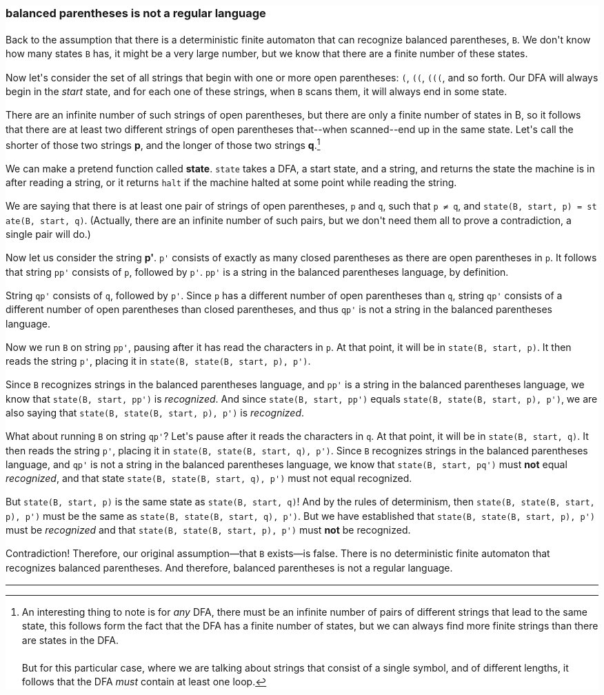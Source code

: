 
### balanced parentheses is not a regular language

Back to the assumption that there is a deterministic finite automaton that can recognize balanced parentheses, `B`. We don't know how many states `B` has, it might be a very large number, but we know that there are a finite number of these states.

Now let's consider the set of all strings that begin with one or more open parentheses: `(`, `((`, `(((`, and so forth. Our DFA will always begin in the *start* state, and for each one of these strings, when `B` scans them, it will always end in some state.

There are an infinite number of such strings of open parentheses, but there are only a finite number of states in B, so it follows that there are at least two different strings of open parentheses that--when scanned--end up in the same state. Let's call the shorter of those two strings **p**, and the longer of those two strings **q**.[^loop]

[^loop]: An interesting thing to note is for *any* DFA, there must be an infinite number of pairs of different strings that lead to the same state, this follows form the fact that the DFA has a finite number of states, but we can always find more finite strings than there are states in the DFA.<br/><br/>But for this particular case, where we are talking about strings that consist of a single symbol, and of different lengths, it follows that the DFA *must* contain at least one loop.

We can make a pretend function called **state**. `state` takes a DFA, a start state, and a string, and returns the state the machine is in after reading a string, or it returns `halt` if the machine halted at some point while reading the string.

We are saying that there is at least one pair of strings of open parentheses, `p` and `q`, such that `p ≠ q`, and `state(B, start, p) = state(B, start, q)`. (Actually, there are an infinite number of such pairs, but we don't need them all to prove a contradiction, a single pair will do.)

Now let us consider the string **p'**. `p'` consists of exactly as many closed parentheses as there are open parentheses in `p`. It follows that string `pp'` consists of `p`, followed by `p'`. `pp'` is a string in the balanced parentheses language, by definition.

String `qp'` consists of `q`, followed by `p'`. Since `p` has a different number of open parentheses than `q`, string `qp'` consists of a different number of open parentheses than closed parentheses, and thus `qp'` is not a string in the balanced parentheses language.

Now we run `B` on string `pp'`, pausing after it has read the characters in `p`. At that point, it will be in `state(B, start, p)`. It then reads the string `p'`, placing it in `state(B, state(B, start, p), p')`.

Since `B` recognizes strings in the balanced parentheses language, and `pp'` is a string in the balanced parentheses language, we know that `state(B, start, pp')` is _recognized_. And since `state(B, start, pp')` equals `state(B, state(B, start, p), p')`, we are also saying that `state(B, state(B, start, p), p')` is *recognized*.

What about running `B` on string `qp'`? Let's pause after it reads the characters in `q`. At that point, it will be in `state(B, start, q)`. It then reads the string `p'`, placing it in `state(B, state(B, start, q), p')`. Since `B` recognizes strings in the balanced parentheses language, and `qp'` is not a string in the balanced parentheses language, we know that `state(B, start, pq')` must **not** equal _recognized_, and that state `state(B, state(B, start, q), p')` must not equal recognized.

But `state(B, start, p)` is the same state as `state(B, start, q)`! And by the rules of determinism, then `state(B, state(B, start, p), p')` must be the same as `state(B, state(B, start, q), p')`. But we have established that `state(B, state(B, start, p), p')` must be _recognized_ and that `state(B, state(B, start, p), p')` must **not** be recognized.

Contradiction! Therefore, our original assumption—that `B` exists—is false. There is no deterministic finite automaton that recognizes balanced parentheses. And therefore, balanced parentheses is not a regular language.

---

[Pattern Matching and Recursion]: https://raganwald.com/2018/10/17/recursive-pattern-matching.html "Pattern Matching and Recursion"
[Brutalist architecture]: https://en.wikipedia.org/wiki/Brutalist_architecture
[Walther von Dyck]: https://en.wikipedia.org/wiki/Walther_von_Dyck
[^kleene]: Formal regular expressions were invented by [Stephen Kleene].
[regular language]: https://en.wikipedia.org/wiki/Regular_language
[Stephen Kleene]: https://en.wikipedia.org/wiki/Stephen_Cole_Kleene
[DFA]: https://en.wikipedia.org/wiki/Deterministic_finite_automaton
[^sm]: There are many ways to write DFAs in JavaScript. In [How I Learned to Stop Worrying and ❤️ the State Machine], we built JavaScript programs using the [state pattern], but they were far more complex than a deterministic finite automaton. For example, those state machines could store information in properties, and those state machines had methods that could be called.<br/><br/>Such "state machines" are not "finite" state machines, because in principle they can have an infinite number of states. They have a finite number of defined states in the pattern, but their properties allow them to encode state in other ways, and thus they are not _finite_ state machines.
[How I Learned to Stop Worrying and ❤️ the State Machine]: https://raganwald.com/2018/02/23/forde.html
[state pattern]: https://en.wikipedia.org/wiki/State_pattern
[^exercise]: To demonstrate that "If there are a finite number of strings in a language, there must be a DFA that recognizes that language," take any syntax for defining a DFA, such as a table. With a little thought, one can imagine an algorithm that takes as its input a finite list of acceptable strings, and generates the appropriate table.
[^reductio]: This type of proof is known as "Reductio Ad Absurdum," and it is a favourite of logicians, because _quidquid Latine dictum sit altum videtur_.
[^inf]: No matter how a machine is organized, if it has a finite number of states, it cannot recognized balanced parenthese by our proof above. Fr example, if we modify our DFA to allow an on/off flag for each state, and we have a finite number of states, our machine is not more powerful than a standard DFA, it is just more compact: Its definition is `log2` the size of a standard DFA, but it still has a finite number of possible different states.
[pa]: https://en.wikipedia.org/wiki/Pushdown_automaton
[deterministic context-free language]: https://en.wikipedia.org/wiki/Deterministic_context-free_language
[^quotes]: For this pattern, we are not interested in properly typeset quotation marks, we mean the single and double quotes that don't have a special form for opening and closing, the kind you find in programming languages that were designed to by reproducible by telegraph equipment: `'` and `"`. If we could use the proper "quotes," then our language would be a Dyck Language, equivalent to balanced parentheses.
[^readability]: The even-length palindrome language composes of `0`s and `1`s is 100% equivalent to the nested quotes language, we're just swapping `0` for `'`, and `1` for `"`, because they're easier for this author's eyes to read.
[^dup]: In [concatenative programming languages], such as PostScript, Forth, and Joy, there are `DUP` and `SWAP` operations that, when used in the right combination, can bring an element of the stack to the top, and then put it back where it came from. One could construct a DPA such that it has the equivalent of `DUP` and `SWAP` operations, but since a DPA can only perform one `push`, `pop`, or `replace` for each token it consumes, the depth of stack it can reach is limited by its ability to store the tokens it is consuming in its internal state, which is finite. For any DPA, there will always be some depth of stack that is unreachable without discarding information.
[concatenative programming languages]: https://en.wikipedia.org/wiki/Concatenative_programming_language
[^well-actually]: If we were really strict about OO and inheritance, we might have them both inherit from a common base class of `AbstractPushdownAutomaton`, but "Aint nobody got time for elaborate class hierarchies."
[^fork]: This code makes a number of unnecessary copies of states, we could devise a scheme to use [structural sharing and copy-on-write semantics](https://raganwald.com/2019/01/14/structural-sharing-and-copy-on-write.html), but we don't want to clutter up the basic idea right now.
[food science]: https://en.wikipedia.org/wiki/Food_science
[chef de cuisine]: https://en.wikipedia.org/wiki/Chef
[LR Parser]: https://en.wikipedia.org/wiki/LR_parser
[formal grammar]: https://en.wikipedia.org/wiki/Formal_grammar
[regular grammar]: https://en.wikipedia.org/wiki/Formal_grammar#Regular_grammars
[Pattern Matching and Recursion]: https://raganwald.com/2018/10/17/recursive-pattern-matching.html
[Alice and Bobbie and Sharleen and Dyck]: https://raganwald.com/2018/11/14/dyck-joke.html
[Understanding Computation]: https://www.amazon.com/Understanding-Computation-Machines-Impossible-Programs/dp/1449329276/ref=as_li_ss_tl?ie=UTF8&linkCode=ll1&tag=raganwald001-20&linkId=89116d710802aa56a49fd2dde7e742fa&language=en_US